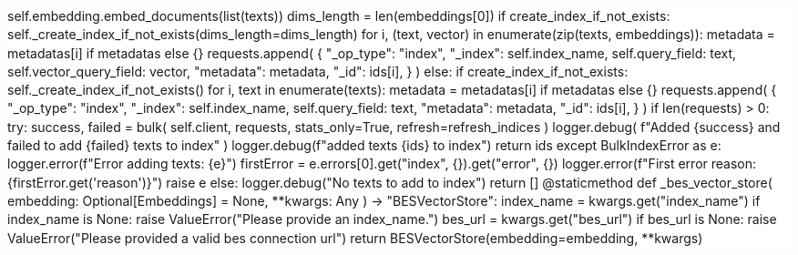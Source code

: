 self.embedding.embed_documents(list(texts))                 dims_length = len(embeddings[0])                      if create_index_if_not_exists:                     self._create_index_if_not_exists(dims_length=dims_length)                      for i, (text, vector) in enumerate(zip(texts, embeddings)):                     metadata = metadatas[i] if metadatas else {}                          requests.append(                         {                             "_op_type": "index",                             "_index": self.index_name,                             self.query_field: text,                             self.vector_query_field: vector,                             "metadata": metadata,                             "_id": ids[i],                         }                     )                  else:                 if create_index_if_not_exists:                     self._create_index_if_not_exists()                      for i, text in enumerate(texts):                     metadata = metadatas[i] if metadatas else {}                          requests.append(                         {                             "_op_type": "index",                             "_index": self.index_name,                             self.query_field: text,                             "metadata": metadata,                             "_id": ids[i],                         }                     )                  if len(requests) > 0:                 try:                     success, failed = bulk(                         self.client, requests, stats_only=True, refresh=refresh_indices                     )                     logger.debug(                         f"Added {success} and failed to add {failed} texts to index"                     )                          logger.debug(f"added texts {ids} to index")                     return ids                 except BulkIndexError as e:                     logger.error(f"Error adding texts: {e}")                     firstError = e.errors[0].get("index", {}).get("error", {})                     logger.error(f"First error reason: {firstError.get('reason')}")                     raise e                  else:                 logger.debug("No texts to add to index")                 return []                             @staticmethod         def _bes_vector_store(             embedding: Optional[Embeddings] = None, **kwargs: Any         ) -> "BESVectorStore":             index_name = kwargs.get("index_name")                  if index_name is None:                 raise ValueError("Please provide an index_name.")                  bes_url = kwargs.get("bes_url")             if bes_url is None:                 raise ValueError("Please provided a valid bes connection url")                  return BESVectorStore(embedding=embedding, **kwargs)